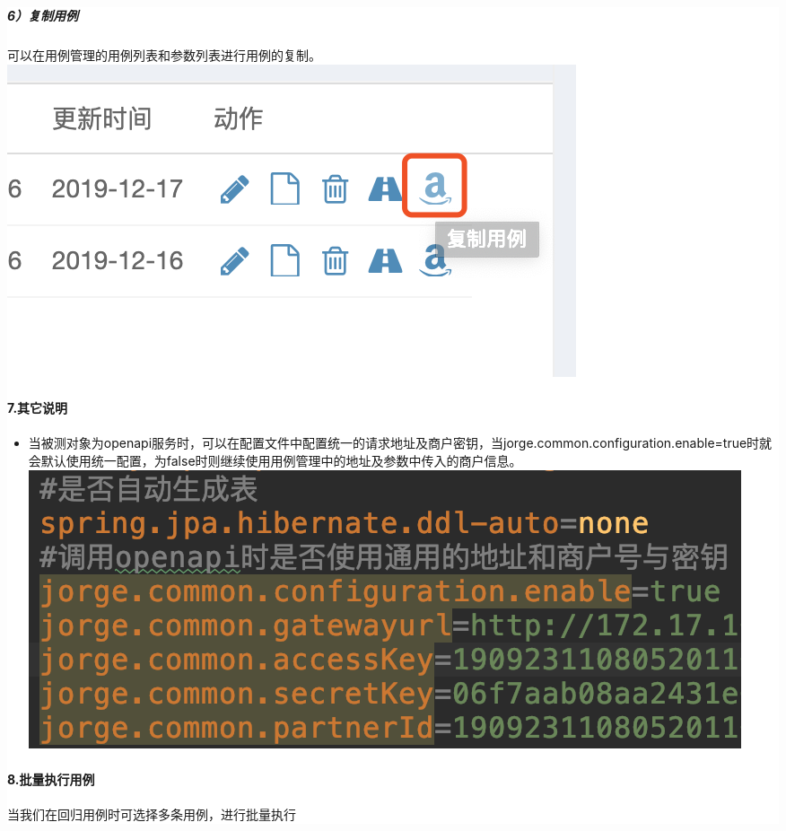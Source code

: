 ##### 6）复制用例
可以在用例管理的用例列表和参数列表进行用例的复制。
![341a1d80.png](../images/6c3d7e18-c2c1-40dc-a799-8984940cd946/341a1d80.png)

#### 7.其它说明
- 当被测对象为openapi服务时，可以在配置文件中配置统一的请求地址及商户密钥，当jorge.common.configuration.enable=true时就会默认使用统一配置，为false时则继续使用用例管理中的地址及参数中传入的商户信息。
![22594b52.png](../images/6c3d7e18-c2c1-40dc-a799-8984940cd946/22594b52.png)

#### 8.批量执行用例
当我们在回归用例时可选择多条用例，进行批量执行